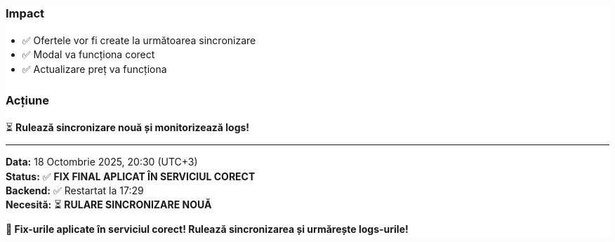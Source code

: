 ### **Impact**
- ✅ Ofertele vor fi create la următoarea sincronizare
- ✅ Modal va funcționa corect
- ✅ Actualizare preț va funcționa

### **Acțiune**
⏳ **Rulează sincronizare nouă și monitorizează logs!**

---

**Data:** 18 Octombrie 2025, 20:30 (UTC+3)  
**Status:** ✅ **FIX FINAL APLICAT ÎN SERVICIUL CORECT**  
**Backend:** ✅ Restartat la 17:29  
**Necesită:** ⏳ **RULARE SINCRONIZARE NOUĂ**

**🎉 Fix-urile aplicate în serviciul corect! Rulează sincronizarea și urmărește logs-urile!**
